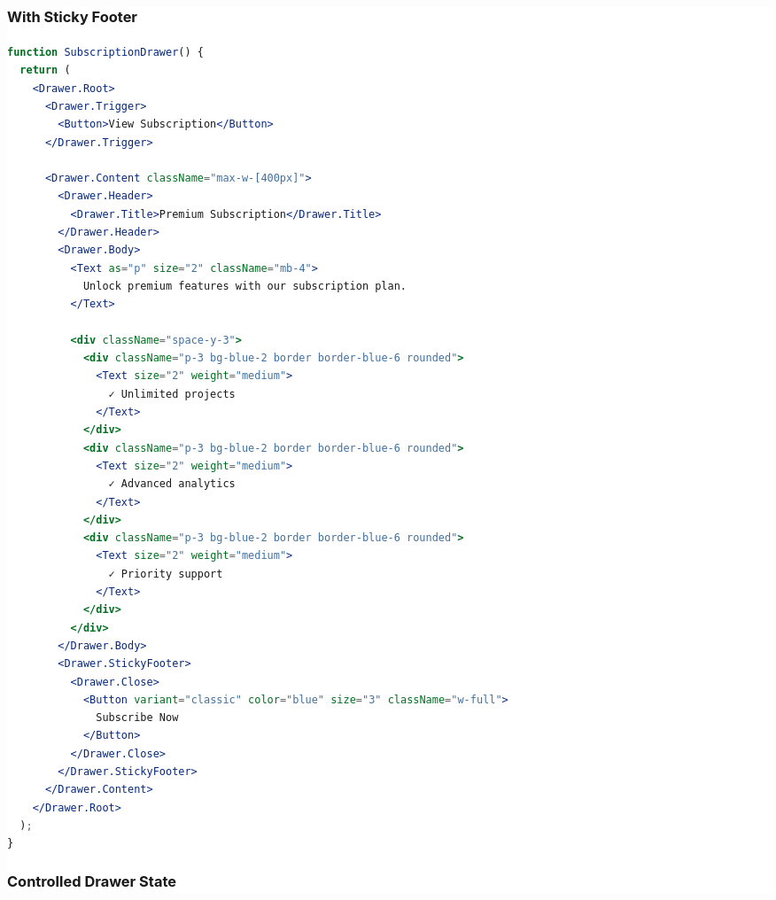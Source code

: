 ### With Sticky Footer

```jsx
function SubscriptionDrawer() {
  return (
    <Drawer.Root>
      <Drawer.Trigger>
        <Button>View Subscription</Button>
      </Drawer.Trigger>

      <Drawer.Content className="max-w-[400px]">
        <Drawer.Header>
          <Drawer.Title>Premium Subscription</Drawer.Title>
        </Drawer.Header>
        <Drawer.Body>
          <Text as="p" size="2" className="mb-4">
            Unlock premium features with our subscription plan.
          </Text>

          <div className="space-y-3">
            <div className="p-3 bg-blue-2 border border-blue-6 rounded">
              <Text size="2" weight="medium">
                ✓ Unlimited projects
              </Text>
            </div>
            <div className="p-3 bg-blue-2 border border-blue-6 rounded">
              <Text size="2" weight="medium">
                ✓ Advanced analytics
              </Text>
            </div>
            <div className="p-3 bg-blue-2 border border-blue-6 rounded">
              <Text size="2" weight="medium">
                ✓ Priority support
              </Text>
            </div>
          </div>
        </Drawer.Body>
        <Drawer.StickyFooter>
          <Drawer.Close>
            <Button variant="classic" color="blue" size="3" className="w-full">
              Subscribe Now
            </Button>
          </Drawer.Close>
        </Drawer.StickyFooter>
      </Drawer.Content>
    </Drawer.Root>
  );
}
```

### Controlled Drawer State
